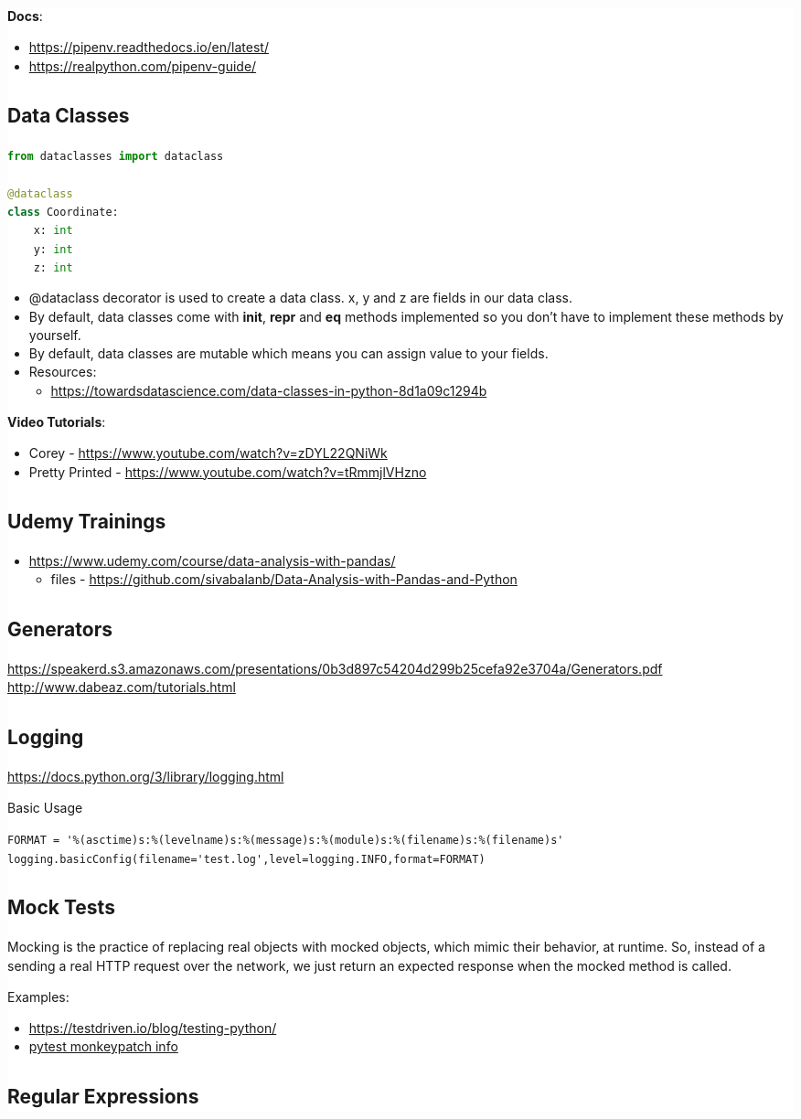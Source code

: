 **Docs**:

- https://pipenv.readthedocs.io/en/latest/
- https://realpython.com/pipenv-guide/

## Data Classes

```python
from dataclasses import dataclass

@dataclass
class Coordinate:
    x: int
    y: int
    z: int
```
- @dataclass decorator is used to create a data class. x, y and z are fields in our data class. 
- By default, data classes come with __init__, __repr__ and __eq__ methods implemented so you don’t have to implement these methods by yourself.
- By default, data classes are mutable which means you can assign value to your fields. 
- Resources:
    - https://towardsdatascience.com/data-classes-in-python-8d1a09c1294b
    
    
**Video Tutorials**:
- Corey - https://www.youtube.com/watch?v=zDYL22QNiWk
- Pretty Printed - https://www.youtube.com/watch?v=tRmmjlVHzno

## Udemy Trainings
 - https://www.udemy.com/course/data-analysis-with-pandas/
    - files - https://github.com/sivabalanb/Data-Analysis-with-Pandas-and-Python 

## Generators

https://speakerd.s3.amazonaws.com/presentations/0b3d897c54204d299b25cefa92e3704a/Generators.pdf
http://www.dabeaz.com/tutorials.html
## Logging
https://docs.python.org/3/library/logging.html

Basic Usage
```
FORMAT = '%(asctime)s:%(levelname)s:%(message)s:%(module)s:%(filename)s:%(filename)s'
logging.basicConfig(filename='test.log',level=logging.INFO,format=FORMAT)
```

## Mock Tests

Mocking is the practice of replacing real objects with mocked objects, which mimic their behavior, at runtime. So, instead of a sending a real HTTP request over the network, we just return an expected response when the mocked method is called.

Examples:
  - https://testdriven.io/blog/testing-python/
  - [pytest monkeypatch info](https://docs.pytest.org/en/stable/monkeypatch.html)
## Regular Expressions

